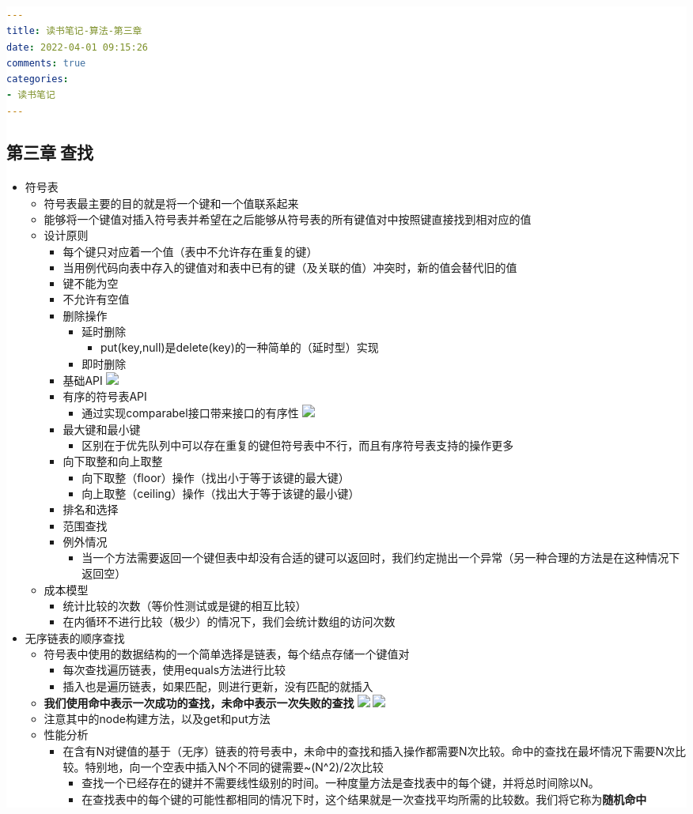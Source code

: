 ```yaml
---
title: 读书笔记-算法-第三章
date: 2022-04-01 09:15:26
comments: true
categories: 
- 读书笔记
---
```


## 第三章 查找

- 符号表
    - 符号表最主要的目的就是将一个键和一个值联系起来
    - 能够将一个键值对插入符号表并希望在之后能够从符号表的所有键值对中按照键直接找到相对应的值
    - 设计原则
        - 每个键只对应着一个值（表中不允许存在重复的键）
        - 当用例代码向表中存入的键值对和表中已有的键（及关联的值）冲突时，新的值会替代旧的值
        - 键不能为空
        - 不允许有空值
        - 删除操作
            - 延时删除
                - put(key,null)是delete(key)的一种简单的（延时型）实现
            - 即时删除
        - 基础API
        ![](search1.png)
        - 有序的符号表API
            - 通过实现comparabel接口带来接口的有序性
        ![](search2.png)
        - 最大键和最小键
            - 区别在于优先队列中可以存在重复的键但符号表中不行，而且有序符号表支持的操作更多
        - 向下取整和向上取整
            - 向下取整（floor）操作（找出小于等于该键的最大键）
            - 向上取整（ceiling）操作（找出大于等于该键的最小键）
        - 排名和选择
        - 范围查找
        - 例外情况
            - 当一个方法需要返回一个键但表中却没有合适的键可以返回时，我们约定抛出一个异常（另一种合理的方法是在这种情况下返回空）
    - 成本模型
        - 统计比较的次数（等价性测试或是键的相互比较）
        - 在内循环不进行比较（极少）的情况下，我们会统计数组的访问次数
- 无序链表的顺序查找
    - 符号表中使用的数据结构的一个简单选择是链表，每个结点存储一个键值对
        - 每次查找遍历链表，使用equals方法进行比较
        - 插入也是遍历链表，如果匹配，则进行更新，没有匹配的就插入
    - **我们使用命中表示一次成功的查找，未命中表示一次失败的查找**
    ![](noseqmap1.png)
    ![](noseqmap2.png)
    - 注意其中的node构建方法，以及get和put方法
    - 性能分析
        - 在含有N对键值的基于（无序）链表的符号表中，未命中的查找和插入操作都需要N次比较。命中的查找在最坏情况下需要N次比较。特别地，向一个空表中插入N个不同的键需要~(N^2)/2次比较
            - 查找一个已经存在的键并不需要线性级别的时间。一种度量方法是查找表中的每个键，并将总时间除以N。
            - 在查找表中的每个键的可能性都相同的情况下时，这个结果就是一次查找平均所需的比较数。我们将它称为**随机命中**
